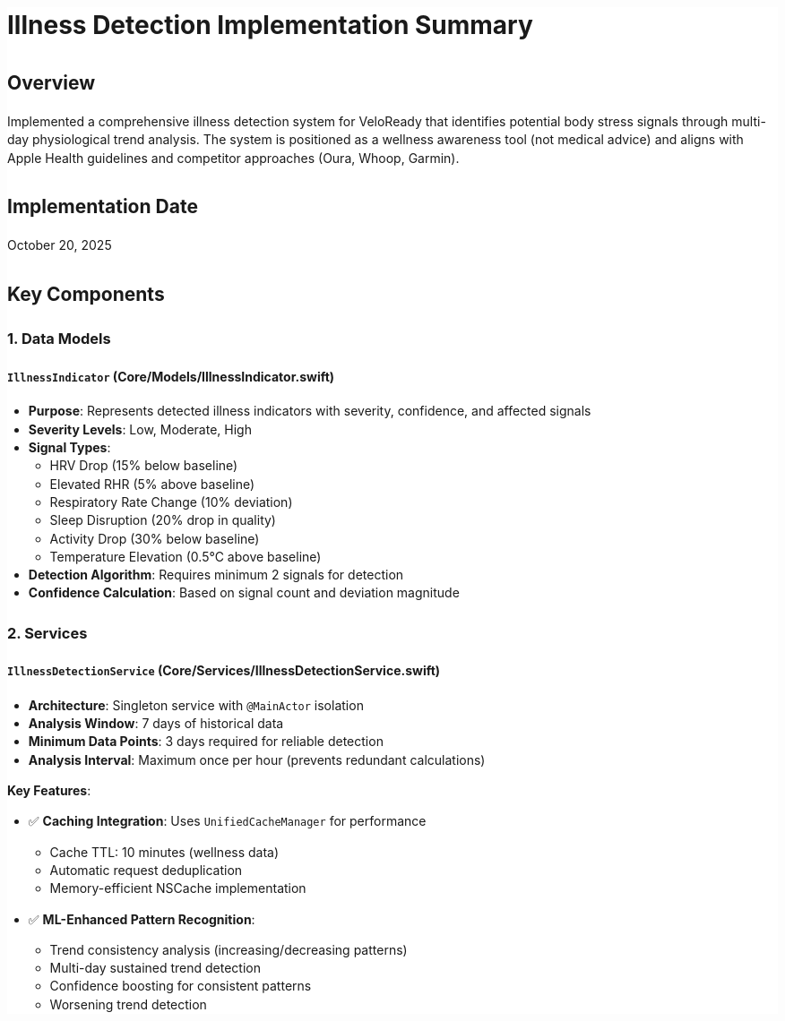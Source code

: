 # Illness Detection Implementation Summary

## Overview
Implemented a comprehensive illness detection system for VeloReady that identifies potential body stress signals through multi-day physiological trend analysis. The system is positioned as a wellness awareness tool (not medical advice) and aligns with Apple Health guidelines and competitor approaches (Oura, Whoop, Garmin).

## Implementation Date
October 20, 2025

## Key Components

### 1. Data Models

#### `IllnessIndicator` (Core/Models/IllnessIndicator.swift)
- **Purpose**: Represents detected illness indicators with severity, confidence, and affected signals
- **Severity Levels**: Low, Moderate, High
- **Signal Types**:
  - HRV Drop (15% below baseline)
  - Elevated RHR (5% above baseline)
  - Respiratory Rate Change (10% deviation)
  - Sleep Disruption (20% drop in quality)
  - Activity Drop (30% below baseline)
  - Temperature Elevation (0.5°C above baseline)
- **Detection Algorithm**: Requires minimum 2 signals for detection
- **Confidence Calculation**: Based on signal count and deviation magnitude

### 2. Services

#### `IllnessDetectionService` (Core/Services/IllnessDetectionService.swift)
- **Architecture**: Singleton service with `@MainActor` isolation
- **Analysis Window**: 7 days of historical data
- **Minimum Data Points**: 3 days required for reliable detection
- **Analysis Interval**: Maximum once per hour (prevents redundant calculations)

**Key Features**:
- ✅ **Caching Integration**: Uses `UnifiedCacheManager` for performance
  - Cache TTL: 10 minutes (wellness data)
  - Automatic request deduplication
  - Memory-efficient NSCache implementation
  
- ✅ **ML-Enhanced Pattern Recognition**:
  - Trend consistency analysis (increasing/decreasing patterns)
  - Multi-day sustained trend detection
  - Confidence boosting for consistent patterns
  - Worsening trend detection
  